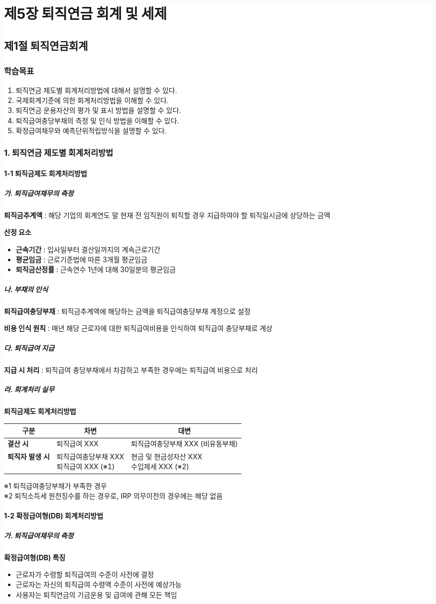 # 제5장 퇴직연금 회계 및 세제

## 제1절 퇴직연금회계

### 학습목표

1. 퇴직연금 제도별 회계처리방법에 대해서 설명할 수 있다.
2. 국제회계기준에 의한 회계처리방법을 이해할 수 있다.
3. 퇴직연금 운용자산의 평가 및 표시 방법을 설명할 수 있다.
4. 퇴직급여충당부채의 측정 및 인식 방법을 이해할 수 있다.
5. 확정급여채무와 예측단위적립방식을 설명할 수 있다.

### 1. 퇴직연금 제도별 회계처리방법

#### 1-1 퇴직금제도 회계처리방법

##### 가. 퇴직급여채무의 측정

**퇴직금추계액** : 해당 기업의 회계연도 말 현재 전 임직원이 퇴직할 경우 지급하여야 할 퇴직일시금에 상당하는 금액

**산정 요소**
- **근속기간** : 입사일부터 결산일까지의 계속근로기간
- **평균임금** : 근로기준법에 따른 3개월 평균임금
- **퇴직금산정률** : 근속연수 1년에 대해 30일분의 평균임금

##### 나. 부채의 인식

**퇴직급여충당부채** : 퇴직금추계액에 해당하는 금액을 퇴직급여충당부채 계정으로 설정

**비용 인식 원칙** : 매년 해당 근로자에 대한 퇴직급여비용을 인식하여 퇴직급여 충당부채로 계상

##### 다. 퇴직급여 지급

**지급 시 처리** : 퇴직급여 충당부채에서 차감하고 부족한 경우에는 퇴직급여 비용으로 처리

##### 라. 회계처리 실무

**퇴직금제도 회계처리방법**

| 구분 | 차변 | 대변 |
|------|------|------|
| **결산 시** | 퇴직급여 XXX | 퇴직급여충당부채 XXX (비유동부채) |
| **퇴직자 발생 시** | 퇴직급여충당부채 XXX<br/>퇴직급여 XXX (※1) | 현금 및 현금성자산 XXX<br/>수입제세 XXX (※2) |

※1 퇴직급여충당부채가 부족한 경우  
※2 퇴직소득세 원천징수를 하는 경우로, IRP 의무이전의 경우에는 해당 없음

#### 1-2 확정급여형(DB) 회계처리방법

##### 가. 퇴직급여채무의 측정

**확정급여형(DB) 특징**
- 근로자가 수령할 퇴직급여의 수준이 사전에 결정
- 근로자는 자신의 퇴직급여 수령액 수준이 사전에 예상가능
- 사용자는 퇴직연금의 기금운용 및 급여에 관해 모든 책임
